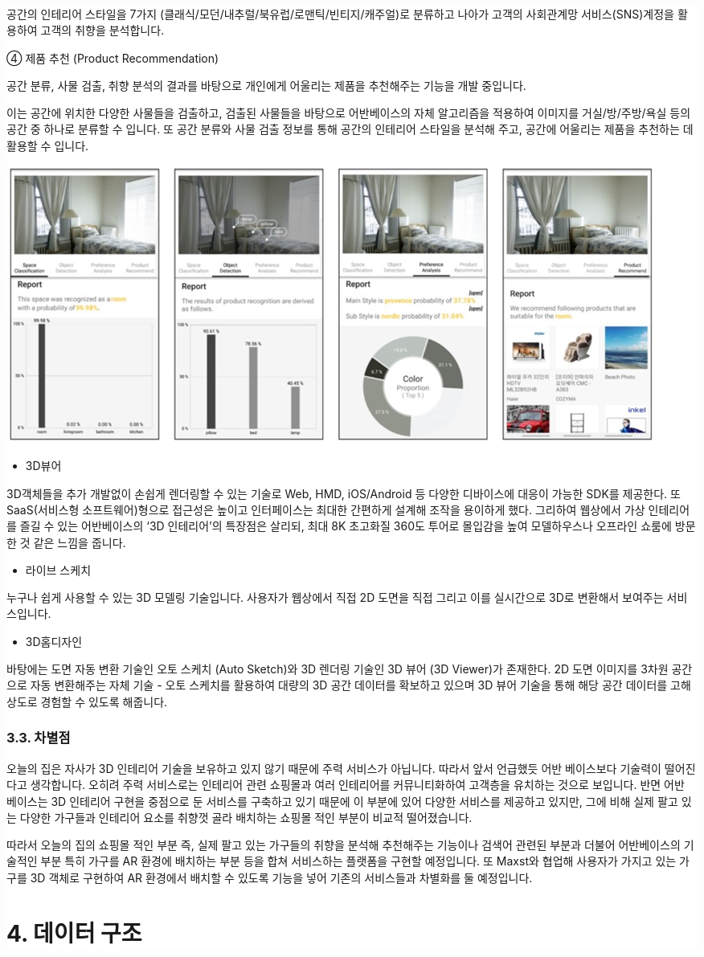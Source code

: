  공간의 인테리어 스타일을 7가지 (클래식/모던/내추럴/북유럽/로맨틱/빈티지/캐주얼)로 분류하고 나아가 고객의 사회관계망 서비스(SNS)계정을 활용하여 고객의 취향을 분석합니다.

④ 제품 추천 (Product Recommendation)

 공간 분류, 사물 검출, 취향 분석의 결과를 바탕으로 개인에게 어울리는 제품을 추천해주는 기능을 개발 중입니다.

 이는 공간에 위치한 다양한 사물들을 검출하고, 검출된 사물들을 바탕으로 어반베이스의 자체 알고리즘을 적용하여 이미지를 거실/방/주방/욕실 등의 공간 중 하나로 분류할 수 입니다. 또 공간 분류와 사물 검출 정보를 통해 공간의 인테리어 스타일을 분석해 주고, 공간에 어울리는 제품을 추천하는 데 활용할 수 입니다.

<img src="./Image_file/spaceAI.jpg">

- 3D뷰어

 3D객체들을 추가 개발없이 손쉽게 렌더링할 수 있는 기술로 Web, HMD, iOS/Android 등 다양한 디바이스에 대응이 가능한 SDK를 제공한다. 또 SaaS(서비스형 소프트웨어)형으로 접근성은 높이고 인터페이스는 최대한 간편하게 설계해 조작을 용이하게 했다. 그리하여 웹상에서 가상 인테리어를 즐길 수 있는 어반베이스의 ‘3D 인테리어’의 특장점은 살리되, 최대 8K 초고화질 360도 투어로 몰입감을 높여 모델하우스나 오프라인 쇼룸에 방문한 것 같은 느낌을 줍니다.

- 라이브 스케치

 누구나 쉽게 사용할 수 있는 3D 모델링 기술입니다. 사용자가 웹상에서 직접 2D 도면을 직접 그리고 이를 실시간으로 3D로 변환해서 보여주는 서비스입니다.

- 3D홈디자인

 바탕에는 도면 자동 변환 기술인 오토 스케치 (Auto Sketch)와 3D 렌더링 기술인 3D 뷰어 (3D Viewer)가 존재한다. 2D 도면 이미지를 3차원 공간으로 자동 변환해주는 자체 기술 - 오토 스케치를 활용하여 대량의 3D 공간 데이터를 확보하고 있으며 3D 뷰어 기술을 통해 해당 공간 데이터를 고해상도로 경험할 수 있도록 해줍니다.


### 3.3. 차별점

 오늘의 집은 자사가 3D 인테리어 기술을 보유하고 있지 않기 때문에 주력 서비스가 아닙니다. 따라서 앞서 언급했듯 어반 베이스보다 기술력이 떨어진다고 생각합니다. 오히려 주력 서비스로는 인테리어 관련 쇼핑몰과 여러 인테리어를 커뮤니티화하여 고객층을 유치하는 것으로 보입니다. 반면 어반 베이스는 3D 인테리어 구현을 중점으로 둔 서비스를 구축하고 있기 때문에 이 부분에 있어 다양한 서비스를 제공하고 있지만, 그에 비해 실제 팔고 있는 다양한 가구들과 인테리어 요소를 취향껏 골라 배치하는 쇼핑몰 적인 부분이 비교적 떨어졌습니다.

따라서 오늘의 집의 쇼핑몰 적인 부분 즉, 실제 팔고 있는 가구들의 취향을 분석해 추천해주는 기능이나 검색어 관련된 부분과 더불어 어반베이스의 기술적인 부분 특히 가구를 AR 환경에 배치하는 부분 등을 합쳐 서비스하는 플랫폼을 구현할 예정입니다. 또 Maxst와 협업해 사용자가 가지고 있는 가구를 3D 객체로 구현하여 AR 환경에서 배치할 수 있도록 기능을 넣어 기존의 서비스들과 차별화를 둘 예정입니다.




# 4. 데이터 구조
